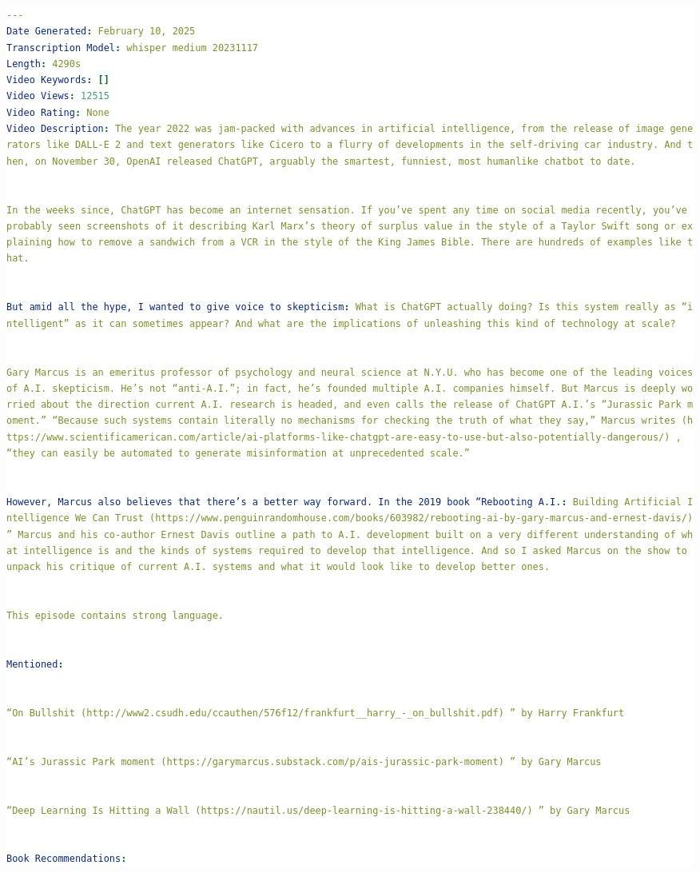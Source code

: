 ```yaml
---
Date Generated: February 10, 2025
Transcription Model: whisper medium 20231117
Length: 4290s
Video Keywords: []
Video Views: 12515
Video Rating: None
Video Description: The year 2022 was jam-packed with advances in artificial intelligence, from the release of image generators like DALL-E 2 and text generators like Cicero to a flurry of developments in the self-driving car industry. And then, on November 30, OpenAI released ChatGPT, arguably the smartest, funniest, most humanlike chatbot to date.


In the weeks since, ChatGPT has become an internet sensation. If you’ve spent any time on social media recently, you’ve probably seen screenshots of it describing Karl Marx’s theory of surplus value in the style of a Taylor Swift song or explaining how to remove a sandwich from a VCR in the style of the King James Bible. There are hundreds of examples like that.


But amid all the hype, I wanted to give voice to skepticism: What is ChatGPT actually doing? Is this system really as “intelligent” as it can sometimes appear? And what are the implications of unleashing this kind of technology at scale?


Gary Marcus is an emeritus professor of psychology and neural science at N.Y.U. who has become one of the leading voices of A.I. skepticism. He’s not “anti-A.I.”; in fact, he’s founded multiple A.I. companies himself. But Marcus is deeply worried about the direction current A.I. research is headed, and even calls the release of ChatGPT A.I.’s “Jurassic Park moment.” “Because such systems contain literally no mechanisms for checking the truth of what they say,” Marcus writes (https://www.scientificamerican.com/article/ai-platforms-like-chatgpt-are-easy-to-use-but-also-potentially-dangerous/) , “they can easily be automated to generate misinformation at unprecedented scale.”


However, Marcus also believes that there’s a better way forward. In the 2019 book “Rebooting A.I.: Building Artificial Intelligence We Can Trust (https://www.penguinrandomhouse.com/books/603982/rebooting-ai-by-gary-marcus-and-ernest-davis/) ” Marcus and his co-author Ernest Davis outline a path to A.I. development built on a very different understanding of what intelligence is and the kinds of systems required to develop that intelligence. And so I asked Marcus on the show to unpack his critique of current A.I. systems and what it would look like to develop better ones.


This episode contains strong language.


Mentioned:


“On Bullshit (http://www2.csudh.edu/ccauthen/576f12/frankfurt__harry_-_on_bullshit.pdf) ” by Harry Frankfurt


“AI’s Jurassic Park moment (https://garymarcus.substack.com/p/ais-jurassic-park-moment) ” by Gary Marcus


“Deep Learning Is Hitting a Wall (https://nautil.us/deep-learning-is-hitting-a-wall-238440/) ” by Gary Marcus


Book Recommendations:


```